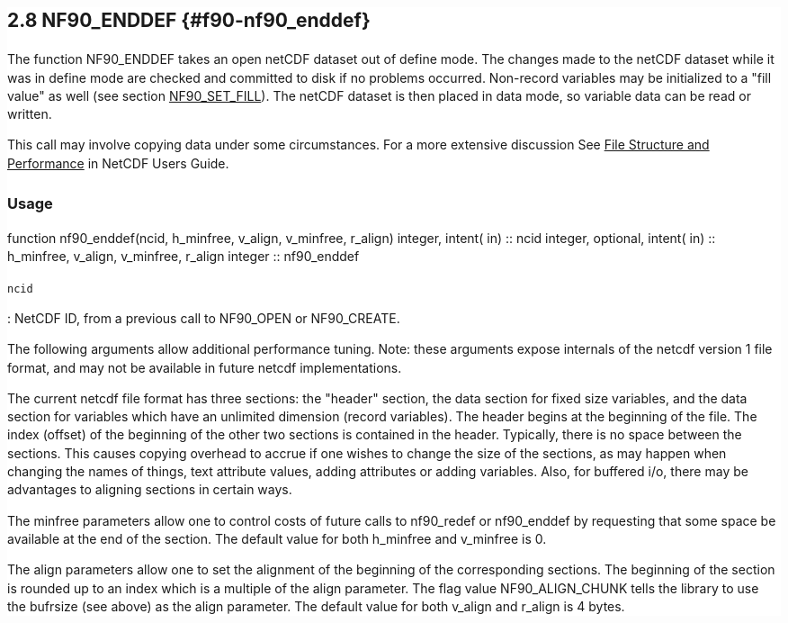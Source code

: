 


2.8 NF90_ENDDEF {#f90-nf90_enddef}
----------------



The function NF90\_ENDDEF takes an open netCDF dataset out of define
mode. The changes made to the netCDF dataset while it was in define mode
are checked and committed to disk if no problems occurred. Non-record
variables may be initialized to a "fill value" as well (see section
[NF90\_SET\_FILL](#NF90_005fSET_005fFILL)). The netCDF dataset is then
placed in data mode, so variable data can be read or written.

This call may involve copying data under some circumstances. For a more
extensive discussion See [File Structure and
Performance](netcdf.html#File-Structure-and-Performance) in NetCDF Users
Guide.

### Usage




 function nf90_enddef(ncid, h_minfree, v_align, v_minfree, r_align)
   integer,           intent( in) :: ncid
   integer, optional, intent( in) :: h_minfree, v_align, v_minfree, r_align
   integer                        :: nf90_enddef




`ncid`

:   NetCDF ID, from a previous call to NF90\_OPEN or NF90\_CREATE.

The following arguments allow additional performance tuning. Note: these
arguments expose internals of the netcdf version 1 file format, and may
not be available in future netcdf implementations.

The current netcdf file format has three sections: the "header" section,
the data section for fixed size variables, and the data section for
variables which have an unlimited dimension (record variables). The
header begins at the beginning of the file. The index (offset) of the
beginning of the other two sections is contained in the header.
Typically, there is no space between the sections. This causes copying
overhead to accrue if one wishes to change the size of the sections, as
may happen when changing the names of things, text attribute values,
adding attributes or adding variables. Also, for buffered i/o, there may
be advantages to aligning sections in certain ways.

The minfree parameters allow one to control costs of future calls to
nf90\_redef or nf90\_enddef by requesting that some space be available
at the end of the section. The default value for both h\_minfree and
v\_minfree is 0.

The align parameters allow one to set the alignment of the beginning of
the corresponding sections. The beginning of the section is rounded up
to an index which is a multiple of the align parameter. The flag value
NF90\_ALIGN\_CHUNK tells the library to use the bufrsize (see above) as
the align parameter. The default value for both v\_align and r\_align is
4 bytes.
